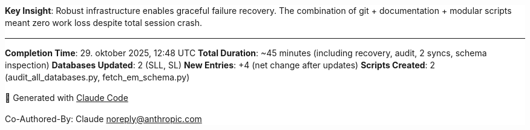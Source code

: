 **Key Insight**: Robust infrastructure enables graceful failure recovery. The combination of git + documentation + modular scripts meant zero work loss despite total session crash.

---

**Completion Time**: 29. oktober 2025, 12:48 UTC
**Total Duration**: ~45 minutes (including recovery, audit, 2 syncs, schema inspection)
**Databases Updated**: 2 (SLL, SL)
**New Entries**: +4 (net change after updates)
**Scripts Created**: 2 (audit_all_databases.py, fetch_em_schema.py)

🤖 Generated with [Claude Code](https://claude.com/claude-code)

Co-Authored-By: Claude <noreply@anthropic.com>
